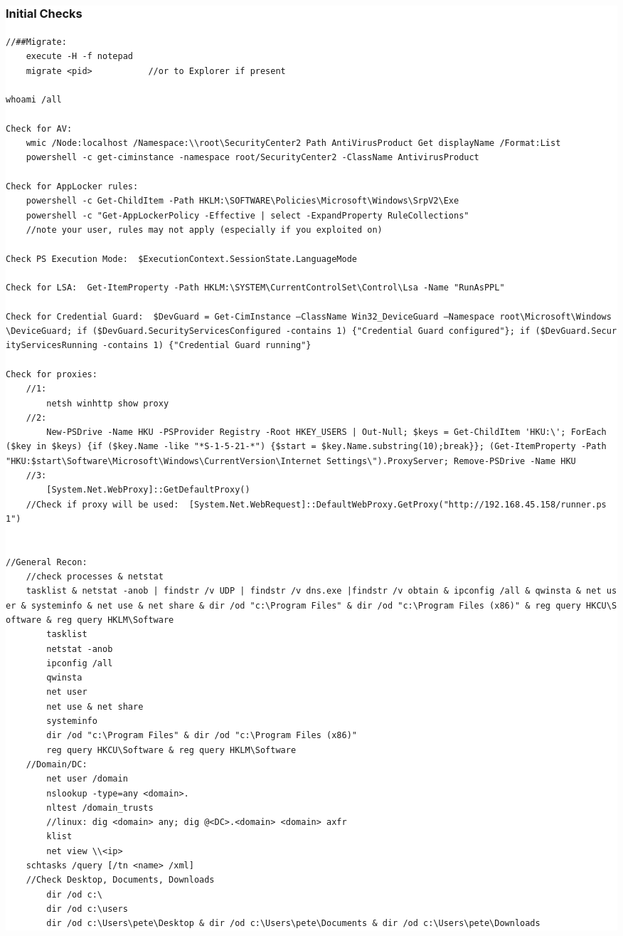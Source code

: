 ### Initial Checks

    //##Migrate:
        execute -H -f notepad
        migrate <pid>           //or to Explorer if present

    whoami /all

    Check for AV:  
        wmic /Node:localhost /Namespace:\\root\SecurityCenter2 Path AntiVirusProduct Get displayName /Format:List
        powershell -c get-ciminstance -namespace root/SecurityCenter2 -ClassName AntivirusProduct

    Check for AppLocker rules:  
        powershell -c Get-ChildItem -Path HKLM:\SOFTWARE\Policies\Microsoft\Windows\SrpV2\Exe
        powershell -c "Get-AppLockerPolicy -Effective | select -ExpandProperty RuleCollections"
        //note your user, rules may not apply (especially if you exploited on)
        
    Check PS Execution Mode:  $ExecutionContext.SessionState.LanguageMode

    Check for LSA:  Get-ItemProperty -Path HKLM:\SYSTEM\CurrentControlSet\Control\Lsa -Name "RunAsPPL"

    Check for Credential Guard:  $DevGuard = Get-CimInstance –ClassName Win32_DeviceGuard –Namespace root\Microsoft\Windows\DeviceGuard; if ($DevGuard.SecurityServicesConfigured -contains 1) {"Credential Guard configured"}; if ($DevGuard.SecurityServicesRunning -contains 1) {"Credential Guard running"}

    Check for proxies:
        //1:
            netsh winhttp show proxy
        //2:
            New-PSDrive -Name HKU -PSProvider Registry -Root HKEY_USERS | Out-Null; $keys = Get-ChildItem 'HKU:\'; ForEach ($key in $keys) {if ($key.Name -like "*S-1-5-21-*") {$start = $key.Name.substring(10);break}}; (Get-ItemProperty -Path "HKU:$start\Software\Microsoft\Windows\CurrentVersion\Internet Settings\").ProxyServer; Remove-PSDrive -Name HKU
        //3:
            [System.Net.WebProxy]::GetDefaultProxy()
        //Check if proxy will be used:  [System.Net.WebRequest]::DefaultWebProxy.GetProxy("http://192.168.45.158/runner.ps1")


    //General Recon:
        //check processes & netstat
        tasklist & netstat -anob | findstr /v UDP | findstr /v dns.exe |findstr /v obtain & ipconfig /all & qwinsta & net user & systeminfo & net use & net share & dir /od "c:\Program Files" & dir /od "c:\Program Files (x86)" & reg query HKCU\Software & reg query HKLM\Software
            tasklist
            netstat -anob
            ipconfig /all
            qwinsta
            net user
            net use & net share
            systeminfo
            dir /od "c:\Program Files" & dir /od "c:\Program Files (x86)"
            reg query HKCU\Software & reg query HKLM\Software
        //Domain/DC:
            net user /domain
            nslookup -type=any <domain>.
            nltest /domain_trusts
            //linux: dig <domain> any; dig @<DC>.<domain> <domain> axfr
            klist
            net view \\<ip>
        schtasks /query [/tn <name> /xml]
        //Check Desktop, Documents, Downloads
            dir /od c:\
            dir /od c:\users
            dir /od c:\Users\pete\Desktop & dir /od c:\Users\pete\Documents & dir /od c:\Users\pete\Downloads
